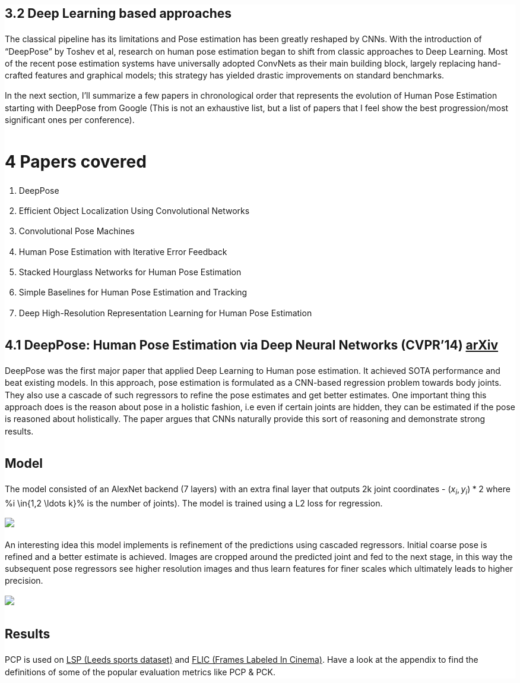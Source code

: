 ## 3.2 Deep Learning based approaches
The classical pipeline has its limitations and Pose estimation has been greatly reshaped by CNNs. With the introduction of “DeepPose” by Toshev et al, research on human pose estimation began to shift from classic approaches to Deep Learning. Most of the recent pose estimation systems have universally adopted ConvNets as their main building block, largely replacing hand-crafted features and graphical models; this strategy has yielded drastic improvements on standard benchmarks.

In the next section, I’ll summarize a few papers in chronological order that represents the evolution of Human Pose Estimation starting with DeepPose from Google (This is not an exhaustive list, but a list of papers that I feel show the best progression/most significant ones per conference).

# 4 Papers covered
1. DeepPose

2. Efficient Object Localization Using Convolutional Networks

3. Convolutional Pose Machines

4. Human Pose Estimation with Iterative Error Feedback

5. Stacked Hourglass Networks for Human Pose Estimation

6. Simple Baselines for Human Pose Estimation and Tracking

7. Deep High-Resolution Representation Learning for Human Pose Estimation
## 4.1 DeepPose: Human Pose Estimation via Deep Neural Networks (CVPR’14) [arXiv](https://arxiv.org/pdf/1312.4659.pdf) 

DeepPose was the first major paper that applied Deep Learning to Human pose estimation. It achieved SOTA performance and beat existing models. In this approach, pose estimation is formulated as a CNN-based regression problem towards body joints. They also use a cascade of such regressors to refine the pose estimates and get better estimates. One important thing this approach does is the reason about pose in a holistic fashion, i.e even if certain joints are hidden, they can be estimated if the pose is reasoned about holistically. The paper argues that CNNs naturally provide this sort of reasoning and demonstrate strong results.

## Model
The model consisted of an AlexNet backend (7 layers) with an extra final layer that outputs 2k joint coordinates - $\left(x_{i}, y_{i}\right) * 2$  where %i \in\{1,2 \ldots k\}% is the number of joints). The model is trained using a L2  loss for regression.

![](https://nanonets.com/blog/content/images/2019/04/deeppose-1.png)

An interesting idea this model implements is refinement of the predictions using cascaded regressors. Initial coarse pose is refined and a better estimate is achieved. Images are cropped around the predicted joint and fed to the next stage, in this way the subsequent pose regressors see higher resolution images and thus learn features for finer scales which ultimately leads to higher precision.

![](https://nanonets.com/blog/content/images/2019/04/deeppose-2.png)

## Results
PCP is used on [LSP (Leeds sports dataset)](http://sam.johnson.io/research/lsp.html) and [FLIC (Frames Labeled In Cinema)](https://bensapp.github.io/flic-dataset.html). Have a look at the appendix to find the definitions of some of the popular evaluation metrics like PCP & PCK.
